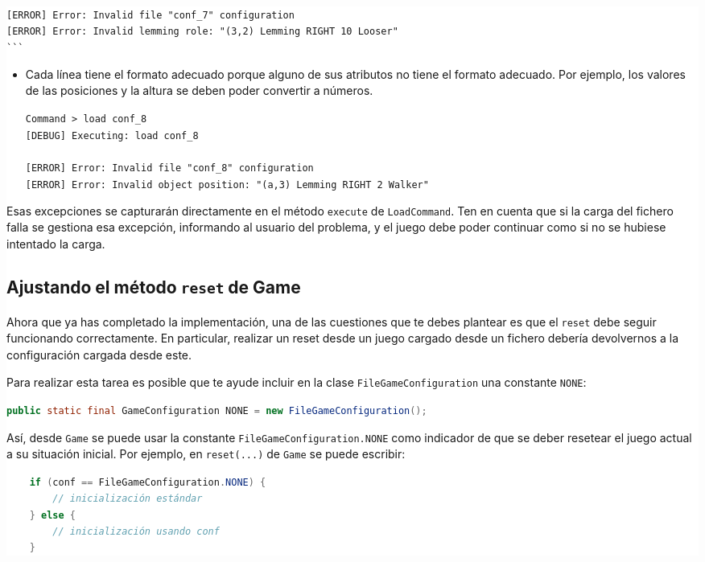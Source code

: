 	[ERROR] Error: Invalid file "conf_7" configuration
	[ERROR] Error: Invalid lemming role: "(3,2) Lemming RIGHT 10 Looser"
	```

- Cada línea tiene el formato adecuado porque alguno de sus atributos no tiene el formato adecuado. Por ejemplo, los valores de las posiciones y la altura se deben poder convertir a números.

	```
	Command > load conf_8
	[DEBUG] Executing: load conf_8

	[ERROR] Error: Invalid file "conf_8" configuration
	[ERROR] Error: Invalid object position: "(a,3) Lemming RIGHT 2 Walker"
	```



Esas excepciones se capturarán directamente en el método `execute` de `LoadCommand`. Ten en cuenta que si la carga del fichero falla se gestiona esa excepción, informando al usuario del problema, y el juego debe poder continuar como si no se hubiese intentado la carga.

<a name="reset-load-game"></a>
## Ajustando el método `reset` de Game

Ahora que ya has completado la implementación, una de las cuestiones que te debes plantear es que el `reset` debe seguir funcionando correctamente. 
En particular, realizar un reset desde un juego cargado desde un fichero debería devolvernos a la configuración cargada desde este.

Para realizar esta tarea es posible que te ayude incluir en la clase `FileGameConfiguration` una constante `NONE`:

```java
public static final GameConfiguration NONE = new FileGameConfiguration();
```

Así, desde `Game` se puede usar la constante `FileGameConfiguration.NONE` como indicador de que se deber resetear el juego actual a su situación inicial. Por ejemplo, en `reset(...)` de `Game` se puede escribir:

```java
	if (conf == FileGameConfiguration.NONE) {
		// inicialización estándar 
	} else {
		// inicialización usando conf
	}
```


[^1]: Se podría prescindir en el estado del juego de ese valor, por ejemplo, con un contador estático de lemmings creados en la clase lemmings, y así a la vez que vamos incorporándolos al contenedor los podríamos contar, pero eso complicaría más la lectura del fichero, por lo que hemos decidido dejarlo así. 
[^2]: Seguimos la misma técnica que el método [Integer.valueOf](https://docs.oracle.com/javase/8/docs/api/java/lang/Integer.html#valueOf-java.lang.String- "Integer.valueOf"). 